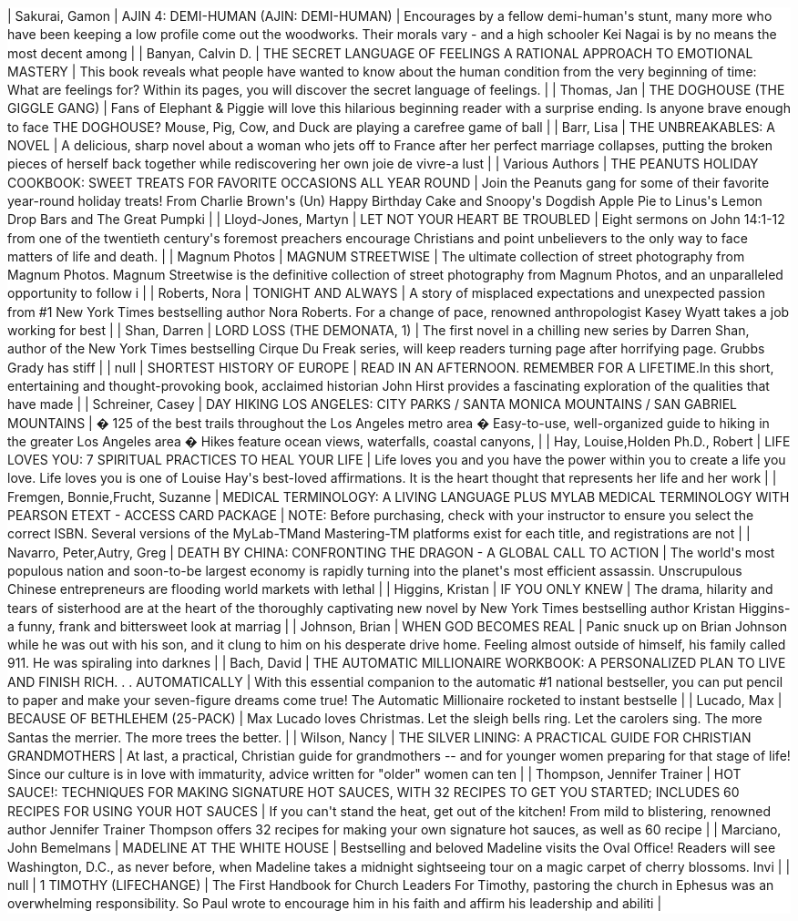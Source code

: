 | Sakurai, Gamon | AJIN 4: DEMI-HUMAN (AJIN: DEMI-HUMAN) | Encourages by a fellow demi-human's stunt, many more who have been keeping a low profile come out the woodworks. Their morals vary - and a high schooler Kei Nagai is by no means the most decent among  |
| Banyan, Calvin D. | THE SECRET LANGUAGE OF FEELINGS A RATIONAL APPROACH TO EMOTIONAL MASTERY | This book reveals what people have wanted to know about the human condition from the very beginning of time: What are feelings for? Within its pages, you will discover the secret language of feelings. |
| Thomas, Jan | THE DOGHOUSE (THE GIGGLE GANG) | Fans of Elephant & Piggie will love this hilarious beginning reader with a surprise ending. Is anyone brave enough to face THE DOGHOUSE?   Mouse, Pig, Cow, and Duck are playing a carefree game of ball |
| Barr, Lisa | THE UNBREAKABLES: A NOVEL |  A delicious, sharp novel about a woman who jets off to France after her perfect marriage collapses, putting the broken pieces of herself back together while rediscovering her own joie de vivre-a lust |
| Various Authors | THE PEANUTS HOLIDAY COOKBOOK: SWEET TREATS FOR FAVORITE OCCASIONS ALL YEAR ROUND | Join the Peanuts gang for some of their favorite year-round holiday treats! From Charlie Brown's (Un) Happy Birthday Cake and Snoopy's Dogdish Apple Pie to Linus's Lemon Drop Bars and The Great Pumpki |
| Lloyd-Jones, Martyn | LET NOT YOUR HEART BE TROUBLED |  Eight sermons on John 14:1-12 from one of the twentieth century's foremost preachers encourage Christians and point unbelievers to the only way to face matters of life and death.  |
| Magnum Photos | MAGNUM STREETWISE |  The ultimate collection of street photography from Magnum Photos.  Magnum Streetwise is the definitive collection of street photography from Magnum Photos, and an unparalleled opportunity to follow i |
| Roberts, Nora | TONIGHT AND ALWAYS | A story of misplaced expectations and unexpected passion from #1 New York Times bestselling author Nora Roberts.  For a change of pace, renowned anthropologist Kasey Wyatt takes a job working for best |
| Shan, Darren | LORD LOSS (THE DEMONATA, 1) | The first novel in a chilling new series by Darren Shan, author of the New York Times bestselling Cirque Du Freak series, will keep readers turning page after horrifying page.  Grubbs Grady has stiff  |
| null | SHORTEST HISTORY OF EUROPE | READ IN AN AFTERNOON. REMEMBER FOR A LIFETIME.In this short, entertaining and thought-provoking book, acclaimed historian John Hirst provides a fascinating exploration of the qualities that have made  |
| Schreiner, Casey | DAY HIKING LOS ANGELES: CITY PARKS / SANTA MONICA MOUNTAINS / SAN GABRIEL MOUNTAINS |   � 125 of the best trails throughout the Los Angeles metro area � Easy-to-use, well-organized guide to hiking in the greater Los Angeles area � Hikes feature ocean views, waterfalls, coastal canyons, |
| Hay, Louise,Holden Ph.D., Robert | LIFE LOVES YOU: 7 SPIRITUAL PRACTICES TO HEAL YOUR LIFE | Life loves you and you have the power within you to create a life you love. Life loves you is one of Louise Hay's best-loved affirmations. It is the heart thought that represents her life and her work |
| Fremgen, Bonnie,Frucht, Suzanne | MEDICAL TERMINOLOGY: A LIVING LANGUAGE PLUS MYLAB MEDICAL TERMINOLOGY WITH PEARSON ETEXT - ACCESS CARD PACKAGE |   NOTE: Before purchasing, check with your instructor to ensure you select the correct ISBN. Several versions of the MyLab-TMand Mastering-TM platforms exist for each title, and registrations are not  |
| Navarro, Peter,Autry, Greg | DEATH BY CHINA: CONFRONTING THE DRAGON - A GLOBAL CALL TO ACTION |  The world's most populous nation and soon-to-be largest economy is rapidly turning into the planet's most efficient assassin. Unscrupulous Chinese entrepreneurs are flooding world markets with lethal |
| Higgins, Kristan | IF YOU ONLY KNEW | The drama, hilarity and tears of sisterhood are at the heart of the thoroughly captivating new novel by New York Times bestselling author Kristan Higgins-a funny, frank and bittersweet look at marriag |
| Johnson, Brian | WHEN GOD BECOMES REAL |  Panic snuck up on Brian Johnson while he was out with his son, and it clung to him on his desperate drive home. Feeling almost outside of himself, his family called 911. He was spiraling into darknes |
| Bach, David | THE AUTOMATIC MILLIONAIRE WORKBOOK: A PERSONALIZED PLAN TO LIVE AND FINISH RICH. . . AUTOMATICALLY | With this essential companion to the automatic #1 national bestseller, you can put pencil to paper and make your seven-figure dreams come true!  The Automatic Millionaire rocketed to instant bestselle |
| Lucado, Max | BECAUSE OF BETHLEHEM (25-PACK) | Max Lucado loves Christmas. Let the sleigh bells ring. Let the carolers sing. The more Santas the merrier. The more trees the better. |
| Wilson, Nancy | THE SILVER LINING: A PRACTICAL GUIDE FOR CHRISTIAN GRANDMOTHERS | At last, a practical, Christian guide for grandmothers -- and for younger women preparing for that stage of life! Since our culture is in love with immaturity, advice written for "older" women can ten |
| Thompson, Jennifer Trainer | HOT SAUCE!: TECHNIQUES FOR MAKING SIGNATURE HOT SAUCES, WITH 32 RECIPES TO GET YOU STARTED; INCLUDES 60 RECIPES FOR USING YOUR HOT SAUCES | If you can't stand the heat, get out of the kitchen! From mild to blistering, renowned author Jennifer Trainer Thompson offers 32 recipes for making your own signature hot sauces, as well as 60 recipe |
| Marciano, John Bemelmans | MADELINE AT THE WHITE HOUSE | Bestselling and beloved Madeline visits the Oval Office!  Readers will see Washington, D.C., as never before, when Madeline takes a midnight sightseeing tour on a magic carpet of cherry blossoms. Invi |
| null | 1 TIMOTHY (LIFECHANGE) | The First Handbook for Church Leaders For Timothy, pastoring the church in Ephesus was an overwhelming responsibility. So Paul wrote to encourage him in his faith and affirm his leadership and abiliti |